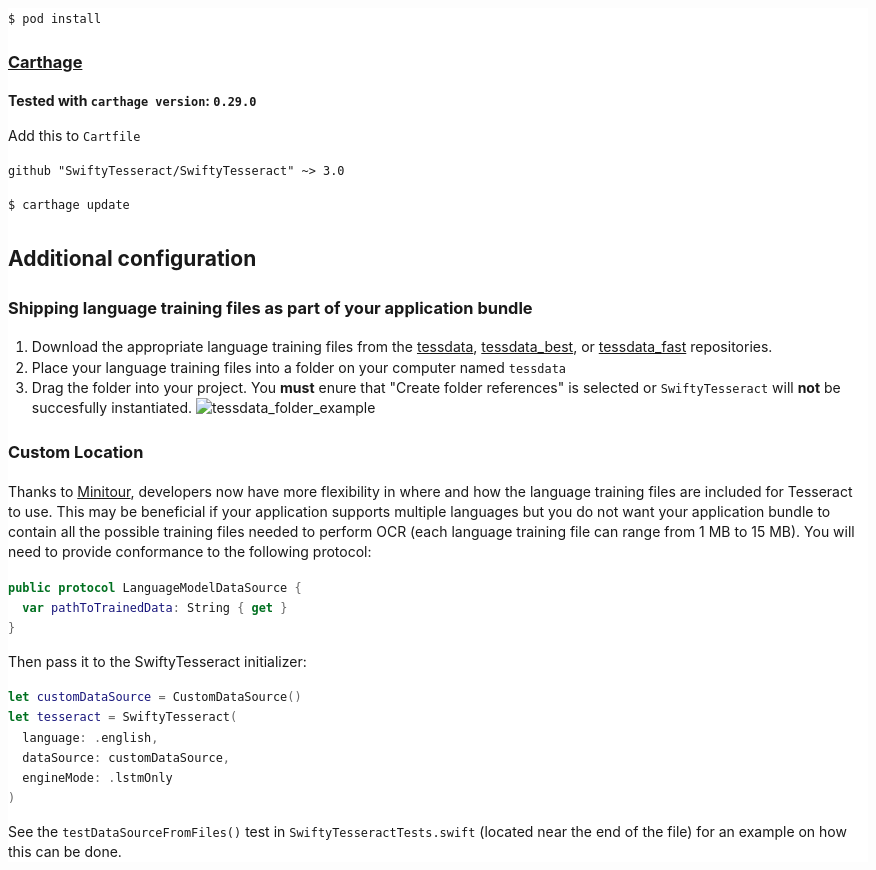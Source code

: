 ```bash
$ pod install
```

### [Carthage](https://github.com/Carthage/Carthage)

**Tested with `carthage version`: `0.29.0`**

Add this to `Cartfile`

```
github "SwiftyTesseract/SwiftyTesseract" ~> 3.0
```

```bash
$ carthage update
```

## Additional configuration
### Shipping language training files as part of your application bundle
1. Download the appropriate language training files from the [tessdata](https://github.com/tesseract-ocr/tessdata), [tessdata_best](https://github.com/tesseract-ocr/tessdata_best), or [tessdata_fast](https://github.com/tesseract-ocr/tessdata_fast)  repositories.
2. Place your language training files into a folder on your computer named `tessdata`
3. Drag the folder into your project. You **must** enure that "Create folder references" is selected or `SwiftyTesseract` will **not** be succesfully instantiated.
![tessdata_folder_example](https://lh3.googleusercontent.com/fnzZw7xhM1YsPXhCnt-vG3ASoe6QP0x72uZzdpPdOOd8ApBYRTy05M5-xq6cabO7Th4SyjdFaG1PTSOnBywXujo0UOVbgb5sp1azScHfj1PvvMxWgLePs1NWrstjsAiqgURfYnUJ=w2400)

### Custom Location
Thanks to [Minitour](https://github.com/Minitour), developers now have more flexibility in where and how the language training files are included for Tesseract to use. This may be beneficial if your application supports multiple languages but you do not want your application bundle to contain all the possible training files needed to perform OCR (each language training file can range from 1 MB to 15 MB). You will need to provide conformance to the following protocol:
```swift
public protocol LanguageModelDataSource {
  var pathToTrainedData: String { get }
}
```

Then pass it to the SwiftyTesseract initializer:
```swift
let customDataSource = CustomDataSource()
let tesseract = SwiftyTesseract(
  language: .english, 
  dataSource: customDataSource, 
  engineMode: .lstmOnly
)
```
See the `testDataSourceFromFiles()` test in `SwiftyTesseractTests.swift` (located near the end of the file) for an example on how this can be done.
